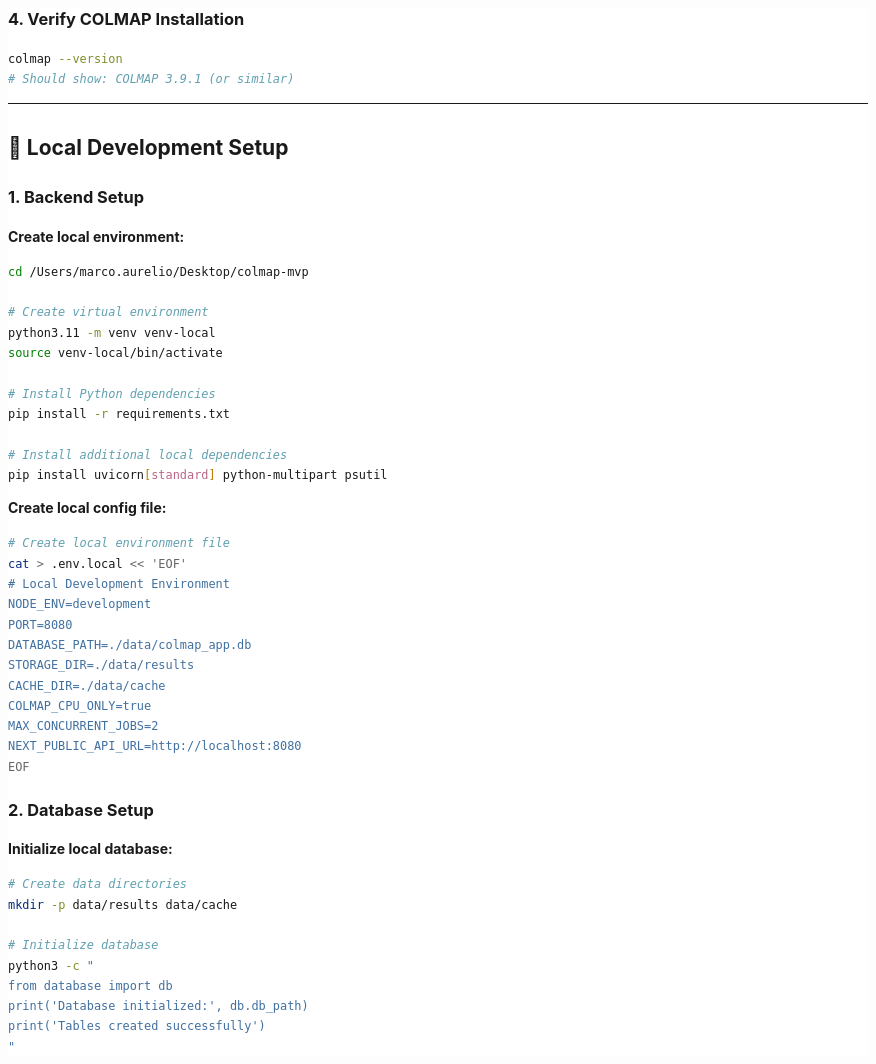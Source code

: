 ### **4. Verify COLMAP Installation**
```bash
colmap --version
# Should show: COLMAP 3.9.1 (or similar)
```

---

## 🚀 **Local Development Setup**

### **1. Backend Setup**

**Create local environment:**
```bash
cd /Users/marco.aurelio/Desktop/colmap-mvp

# Create virtual environment
python3.11 -m venv venv-local
source venv-local/bin/activate

# Install Python dependencies
pip install -r requirements.txt

# Install additional local dependencies
pip install uvicorn[standard] python-multipart psutil
```

**Create local config file:**
```bash
# Create local environment file
cat > .env.local << 'EOF'
# Local Development Environment
NODE_ENV=development
PORT=8080
DATABASE_PATH=./data/colmap_app.db
STORAGE_DIR=./data/results
CACHE_DIR=./data/cache
COLMAP_CPU_ONLY=true
MAX_CONCURRENT_JOBS=2
NEXT_PUBLIC_API_URL=http://localhost:8080
EOF
```

### **2. Database Setup**

**Initialize local database:**
```bash
# Create data directories
mkdir -p data/results data/cache

# Initialize database
python3 -c "
from database import db
print('Database initialized:', db.db_path)
print('Tables created successfully')
"
```
